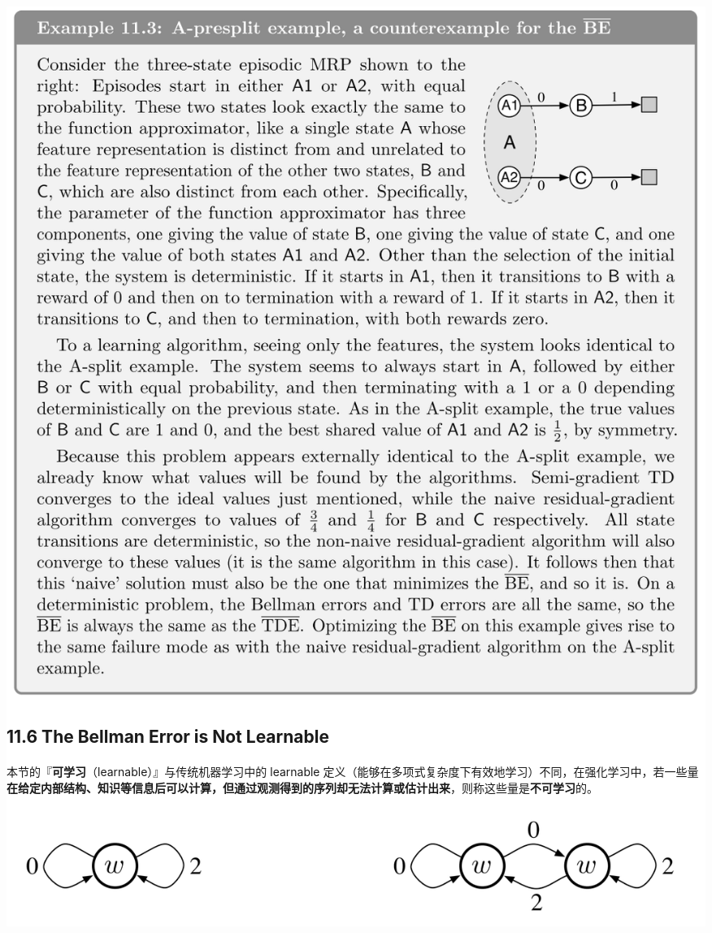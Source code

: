 ![](imgs/RLAI_11/ex11-3.png)



## **11.6 The Bellman Error is Not Learnable**

本节的『**可学习**（learnable）』与传统机器学习中的 learnable 定义（能够在多项式复杂度下有效地学习）不同，在强化学习中，若一些量**在给定内部结构、知识等信息后可以计算，但通过观测得到的序列却无法计算或估计出来**，则称这些量是**不可学习**的。

![](imgs/RLAI_11/ex-learnable.png)
